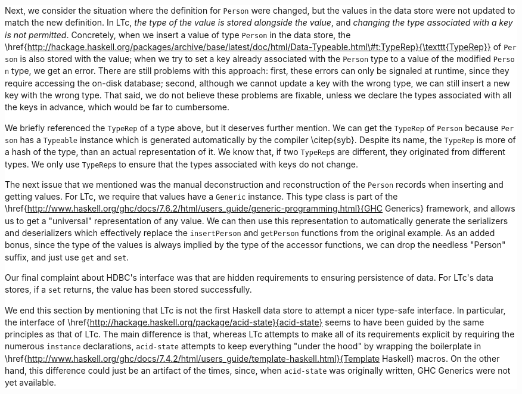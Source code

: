 Next, we consider the situation where the definition for `Person` were
changed, but the values in the data store were not updated to match
the new definition.  In LTc, *the type of the value is stored
alongside the value*, and *changing the type associated with a key is
not permitted*.  Concretely, when we insert a value of type `Person`
in the data store, the
\href{http://hackage.haskell.org/packages/archive/base/latest/doc/html/Data-Typeable.html\#t:TypeRep}{\texttt{TypeRep}}
of `Person` is also stored with the value; when we try to set a key
already associated with the `Person` type to a value of the modified
`Person` type, we get an error.  There are still problems with this
approach: first, these errors can only be signaled at runtime, since
they require accessing the on-disk database; second, although we
cannot update a key with the wrong type, we can still insert a new key
with the wrong type.  That said, we do not believe these problems are
fixable, unless we declare the types associated with all the keys in
advance, which would be far to cumbersome.

We briefly referenced the `TypeRep` of a type above, but it deserves
further mention.  We can get the `TypeRep` of `Person` because
`Person` has a `Typeable` instance which is generated automatically by
the compiler \citep{syb}.  Despite its name, the `TypeRep` is more of
a hash of the type, than an actual representation of it.  We know
that, if two `TypeRep`s are different, they originated from different
types.  We only use `TypeRep`s to ensure that the types associated
with keys do not change.

The next issue that we mentioned was the manual deconstruction and
reconstruction of the `Person` records when inserting and getting
values.  For LTc, we require that values have a `Generic` instance.
This type class is part of the
\href{http://www.haskell.org/ghc/docs/7.6.2/html/users_guide/generic-programming.html}{GHC
Generics} framework, and allows us to get a "universal" representation
of any value.  We can then use this representation to automatically
generate the serializers and deserializers which effectively replace
the `insertPerson` and `getPerson` functions from the original
example.  As an added bonus, since the type of the values is always
implied by the type of the accessor functions, we can drop the
needless "Person" suffix, and just use `get` and `set`.

Our final complaint about HDBC's interface was that are hidden
requirements to ensuring persistence of data.  For LTc's data stores,
if a `set` returns, the value has been stored successfully.

We end this section by mentioning that LTc is not the first Haskell
data store to attempt a nicer type-safe interface.  In particular, the
interface of
\href{http://hackage.haskell.org/package/acid-state}{acid-state} seems
to have been guided by the same principles as that of LTc.  The main
difference is that, whereas LTc attempts to make all of its
requirements explicit by requiring the numerous `instance`
declarations, `acid-state` attempts to keep everything "under the
hood" by wrapping the boilerplate in
\href{http://www.haskell.org/ghc/docs/7.4.2/html/users_guide/template-haskell.html}{Template
Haskell} macros.  On the other hand, this difference could just be an
artifact of the times, since, when `acid-state` was originally
written, GHC Generics were not yet available.
